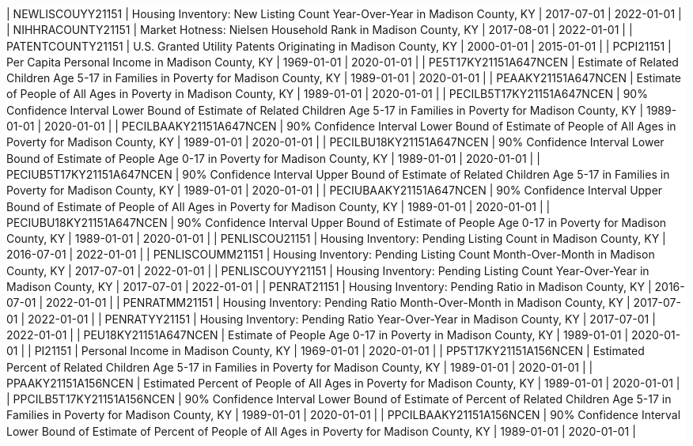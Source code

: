 | NEWLISCOUYY21151          | Housing Inventory: New Listing Count Year-Over-Year in Madison County, KY                                                                                                   | 2017-07-01          | 2022-01-01        |
| NIHHRACOUNTY21151         | Market Hotness: Nielsen Household Rank in Madison County, KY                                                                                                                | 2017-08-01          | 2022-01-01        |
| PATENTCOUNTY21151         | U.S. Granted Utility Patents Originating in Madison County, KY                                                                                                              | 2000-01-01          | 2015-01-01        |
| PCPI21151                 | Per Capita Personal Income in Madison County, KY                                                                                                                            | 1969-01-01          | 2020-01-01        |
| PE5T17KY21151A647NCEN     | Estimate of Related Children Age 5-17 in Families in Poverty for Madison County, KY                                                                                         | 1989-01-01          | 2020-01-01        |
| PEAAKY21151A647NCEN       | Estimate of People of All Ages in Poverty in Madison County, KY                                                                                                             | 1989-01-01          | 2020-01-01        |
| PECILB5T17KY21151A647NCEN | 90% Confidence Interval Lower Bound of Estimate of Related Children Age 5-17 in Families in Poverty for Madison County, KY                                                  | 1989-01-01          | 2020-01-01        |
| PECILBAAKY21151A647NCEN   | 90% Confidence Interval Lower Bound of Estimate of People of All Ages in Poverty for Madison County, KY                                                                     | 1989-01-01          | 2020-01-01        |
| PECILBU18KY21151A647NCEN  | 90% Confidence Interval Lower Bound of Estimate of People Age 0-17 in Poverty for Madison County, KY                                                                        | 1989-01-01          | 2020-01-01        |
| PECIUB5T17KY21151A647NCEN | 90% Confidence Interval Upper Bound of Estimate of Related Children Age 5-17 in Families in Poverty for Madison County, KY                                                  | 1989-01-01          | 2020-01-01        |
| PECIUBAAKY21151A647NCEN   | 90% Confidence Interval Upper Bound of Estimate of People of All Ages in Poverty for Madison County, KY                                                                     | 1989-01-01          | 2020-01-01        |
| PECIUBU18KY21151A647NCEN  | 90% Confidence Interval Upper Bound of Estimate of People Age 0-17 in Poverty for Madison County, KY                                                                        | 1989-01-01          | 2020-01-01        |
| PENLISCOU21151            | Housing Inventory: Pending Listing Count in Madison County, KY                                                                                                              | 2016-07-01          | 2022-01-01        |
| PENLISCOUMM21151          | Housing Inventory: Pending Listing Count Month-Over-Month in Madison County, KY                                                                                             | 2017-07-01          | 2022-01-01        |
| PENLISCOUYY21151          | Housing Inventory: Pending Listing Count Year-Over-Year in Madison County, KY                                                                                               | 2017-07-01          | 2022-01-01        |
| PENRAT21151               | Housing Inventory: Pending Ratio in Madison County, KY                                                                                                                      | 2016-07-01          | 2022-01-01        |
| PENRATMM21151             | Housing Inventory: Pending Ratio Month-Over-Month in Madison County, KY                                                                                                     | 2017-07-01          | 2022-01-01        |
| PENRATYY21151             | Housing Inventory: Pending Ratio Year-Over-Year in Madison County, KY                                                                                                       | 2017-07-01          | 2022-01-01        |
| PEU18KY21151A647NCEN      | Estimate of People Age 0-17 in Poverty in Madison County, KY                                                                                                                | 1989-01-01          | 2020-01-01        |
| PI21151                   | Personal Income in Madison County, KY                                                                                                                                       | 1969-01-01          | 2020-01-01        |
| PP5T17KY21151A156NCEN     | Estimated Percent of Related Children Age 5-17 in Families in Poverty for Madison County, KY                                                                                | 1989-01-01          | 2020-01-01        |
| PPAAKY21151A156NCEN       | Estimated Percent of People of All Ages in Poverty for Madison County, KY                                                                                                   | 1989-01-01          | 2020-01-01        |
| PPCILB5T17KY21151A156NCEN | 90% Confidence Interval Lower Bound of Estimate of Percent of Related Children Age 5-17 in Families in Poverty for Madison County, KY                                       | 1989-01-01          | 2020-01-01        |
| PPCILBAAKY21151A156NCEN   | 90% Confidence Interval Lower Bound of Estimate of Percent of People of All Ages in Poverty for Madison County, KY                                                          | 1989-01-01          | 2020-01-01        |